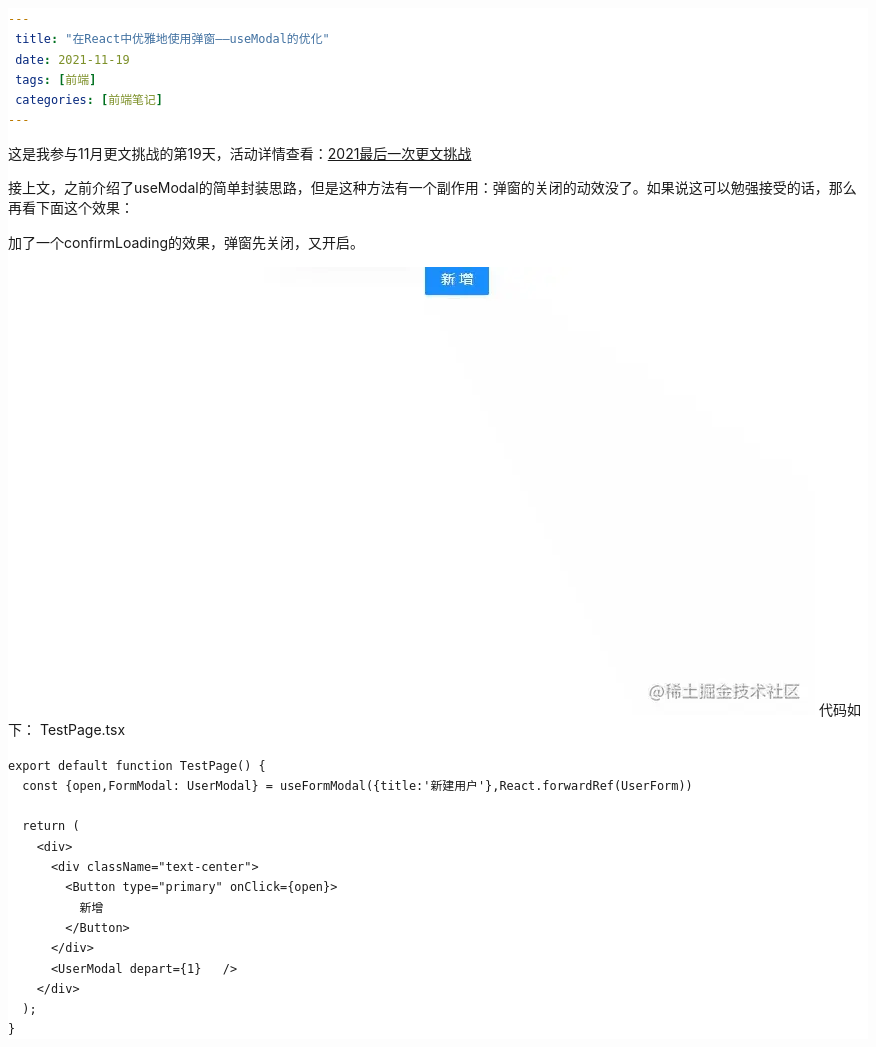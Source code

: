 ```yaml
---
 title: "在React中优雅地使用弹窗——useModal的优化"
 date: 2021-11-19
 tags: [前端]
 categories: [前端笔记]
---
```


这是我参与11月更文挑战的第19天，活动详情查看：[2021最后一次更文挑战](https://juejin.cn/post/7023643374569816095 "https://juejin.cn/post/7023643374569816095")

接上文，之前介绍了useModal的简单封装思路，但是这种方法有一个副作用：弹窗的关闭的动效没了。如果说这可以勉强接受的话，那么再看下面这个效果：

加了一个confirmLoading的效果，弹窗先关闭，又开启。

![modal-loading.gif](../imgs/29b6b15893e049a78bcfd9dababd7be7.png) 代码如下： TestPage.tsx

```tsx
export default function TestPage() {
  const {open,FormModal: UserModal} = useFormModal({title:'新建用户'},React.forwardRef(UserForm))

  return (
    <div>
      <div className="text-center">
        <Button type="primary" onClick={open}>
          新增
        </Button>
      </div>
      <UserModal depart={1}   />
    </div>
  );
}

```
